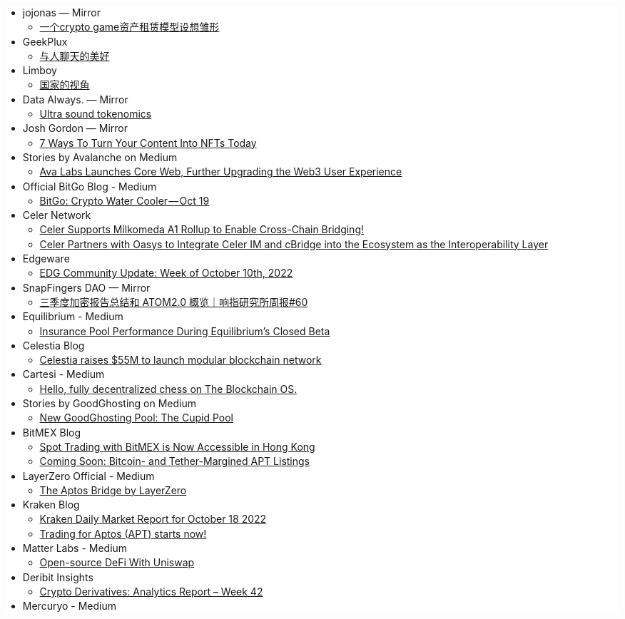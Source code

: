 - jojonas — Mirror
  - [一个crypto game资产租赁模型设想雏形](https://mirror.xyz/0x31Ae182A31Bb2c3cfd9e2E3732cc53f7606FB773/SrJhNZzIJLwDg35KH6rmlkPf8pRHu0Ywl2vMrjcLthA)
- GeekPlux
  - [与人聊天的美好](https://geekplux.com/posts/meet-strangers)
- Limboy
  - [国家的视角](https://limboy.me/books/seeing-like-a-state/)
- Data Always. — Mirror
  - [Ultra sound tokenomics](https://mirror.xyz/dataalways.eth/fgNi2S5i2jFz-S6WCp2MoL8nnRNJViDeahJIkGySlDg)
- Josh Gordon — Mirror
  - [7 Ways To Turn Your Content Into NFTs Today](https://mirror.xyz/0xB1326F48ec2f6B64DFE2d1E83B4d972A8c28899e/7ZQf6D6i_sHprNWWPGyljfLu8g5HPzrn-6bmxdFAd_o)
- Stories by Avalanche on Medium
  - [Ava Labs Launches Core Web, Further Upgrading the Web3 User Experience](https://medium.com/avalancheavax/ava-labs-launches-core-web-further-upgrading-the-web3-user-experience-e334f36c8828?source=rss-f7c9f4ea738f------2)
- Official BitGo Blog - Medium
  - [BitGo: Crypto Water Cooler — Oct 19](https://blog.bitgo.com/bitgo-crypto-water-cooler-oct-19-ffcf961cb7d4?source=rss----9f21e8f3e4cf---4)
- Celer Network
  - [Celer Supports Milkomeda A1 Rollup to Enable Cross-Chain Bridging!](https://blog.celer.network/2022/10/19/celer-supports-milkomeda-a1-rollup-to-enable-cross-chain/)
  - [Celer Partners with Oasys to Integrate Celer IM and cBridge into the Ecosystem as the Interoperability Layer](https://blog.celer.network/2022/10/18/celer-partners-with-oasys-to-integrate-im-and-cbridge/)
- Edgeware
  - [EDG Community Update: Week of October 10th, 2022](https://blog.edgewa.re/edg-community-update-week-of-october-10th-2022/)
- SnapFingers DAO — Mirror
  - [三季度加密报告总结和 ATOM2.0 概览｜响指研究所周报#60](https://mirror.xyz/snapfingersdao.eth/7Me2fbDaGQfIrp4tPMYlHhuS8L_c4u5QH3gsOhcAiko)
- Equilibrium - Medium
  - [Insurance Pool Performance During Equilibrium’s Closed Beta](https://medium.com/equilibrium-eosdt/insurance-pool-performance-during-equilibriums-closed-beta-b6d4e2787c37?source=rss----57df018d3ce6---4)
- Celestia Blog
  - [Celestia raises $55M to launch modular blockchain network](https://blog.celestia.org/celestia-raises-55m-to-launch-modular-blockchain-network/)
- Cartesi - Medium
  - [Hello, fully decentralized chess on The Blockchain OS.](https://medium.com/cartesi/hello-fully-decentralized-chess-on-the-blockchain-os-6b656293c751?source=rss----3d101cbe0e79---4)
- Stories by GoodGhosting on Medium
  - [New GoodGhosting Pool: The Cupid Pool](https://medium.com/goodghosting/new-goodghosting-pool-the-cupid-pool-54b139004e59?source=rss-ce37c71232eb------2)
- BitMEX Blog
  - [Spot Trading with BitMEX is Now Accessible in Hong Kong](https://blog.bitmex.com/spot-trading-with-bitmex-hong-kong/)
  - [Coming Soon: Bitcoin- and Tether-Margined APT Listings](https://blog.bitmex.com/apt-listing/)
- LayerZero Official - Medium
  - [The Aptos Bridge by LayerZero](https://medium.com/layerzero-official/the-aptos-bridge-by-layerzero-5117030afd4f?source=rss----86a3a7f3e9a7---4)
- Kraken Blog
  - [Kraken Daily Market Report for October 18 2022](https://blog.kraken.com/post/15876/kraken-daily-market-report-for-october-18-2022/)
  - [Trading for Aptos (APT) starts now!](https://blog.kraken.com/post/15858/trading-for-aptos-apt-starts-now/)
- Matter Labs - Medium
  - [Open-source DeFi With Uniswap](https://blog.matter-labs.io/open-source-defi-with-uniswap-a261184c54dc?source=rss----bd3444e7f3b9---4)
- Deribit Insights
  - [Crypto Derivatives: Analytics Report – Week 42](https://insights.deribit.com/industry/crypto-derivatives-analytics-report-week-42/)
- Mercuryo - Medium